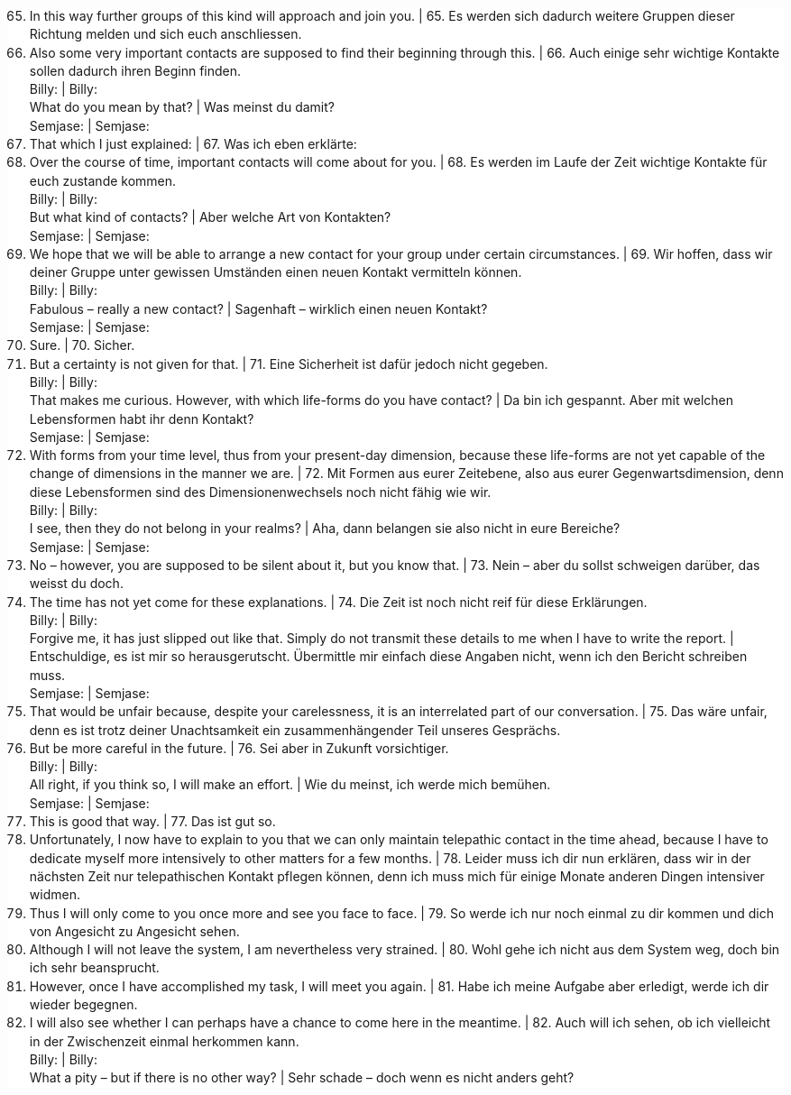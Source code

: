 65. In this way further groups of this kind will approach and join you.  | 65. Es werden sich dadurch weitere Gruppen dieser Richtung melden und sich euch anschliessen.   
66. Also some very important contacts are supposed to find their beginning through this.  | 66. Auch einige sehr wichtige Kontakte sollen dadurch ihren Beginn finden.   
Billy:  | Billy:   
What do you mean by that?  | Was meinst du damit?   
Semjase:  | Semjase:   
67. That which I just explained:  | 67. Was ich eben erklärte:   
68. Over the course of time, important contacts will come about for you.  | 68. Es werden im Laufe der Zeit wichtige Kontakte für euch zustande kommen.   
Billy:  | Billy:   
But what kind of contacts?  | Aber welche Art von Kontakten?   
Semjase:  | Semjase:   
69. We hope that we will be able to arrange a new contact for your group under certain circumstances.  | 69. Wir hoffen, dass wir deiner Gruppe unter gewissen Umständen einen neuen Kontakt vermitteln können.   
Billy:  | Billy:   
Fabulous – really a new contact?  | Sagenhaft – wirklich einen neuen Kontakt?   
Semjase:  | Semjase:   
70. Sure.  | 70. Sicher.   
71. But a certainty is not given for that.  | 71. Eine Sicherheit ist dafür jedoch nicht gegeben.   
Billy:  | Billy:   
That makes me curious. However, with which life-forms do you have contact?  | Da bin ich gespannt. Aber mit welchen Lebensformen habt ihr denn Kontakt?   
Semjase:  | Semjase:   
72. With forms from your time level, thus from your present-day dimension, because these life-forms are not yet capable of the change of dimensions in the manner we are.  | 72. Mit Formen aus eurer Zeitebene, also aus eurer Gegenwartsdimension, denn diese Lebensformen sind des Dimensionenwechsels noch nicht fähig wie wir.   
Billy:  | Billy:   
I see, then they do not belong in your realms?  | Aha, dann belangen sie also nicht in eure Bereiche?   
Semjase:  | Semjase:   
73. No – however, you are supposed to be silent about it, but you know that.  | 73. Nein – aber du sollst schweigen darüber, das weisst du doch.   
74. The time has not yet come for these explanations.  | 74. Die Zeit ist noch nicht reif für diese Erklärungen.   
Billy:  | Billy:   
Forgive me, it has just slipped out like that. Simply do not transmit these details to me when I have to write the report.  | Entschuldige, es ist mir so herausgerutscht. Übermittle mir einfach diese Angaben nicht, wenn ich den Bericht schreiben muss.   
Semjase:  | Semjase:   
75. That would be unfair because, despite your carelessness, it is an interrelated part of our conversation.  | 75. Das wäre unfair, denn es ist trotz deiner Unachtsamkeit ein zusammenhängender Teil unseres Gesprächs.   
76. But be more careful in the future.  | 76. Sei aber in Zukunft vorsichtiger.   
Billy:  | Billy:   
All right, if you think so, I will make an effort.  | Wie du meinst, ich werde mich bemühen.   
Semjase:  | Semjase:   
77. This is good that way.  | 77. Das ist gut so.   
78. Unfortunately, I now have to explain to you that we can only maintain telepathic contact in the time ahead, because I have to dedicate myself more intensively to other matters for a few months.  | 78. Leider muss ich dir nun erklären, dass wir in der nächsten Zeit nur telepathischen Kontakt pflegen können, denn ich muss mich für einige Monate anderen Dingen intensiver widmen.   
79. Thus I will only come to you once more and see you face to face.  | 79. So werde ich nur noch einmal zu dir kommen und dich von Angesicht zu Angesicht sehen.   
80. Although I will not leave the system, I am nevertheless very strained.  | 80. Wohl gehe ich nicht aus dem System weg, doch bin ich sehr beansprucht.   
81. However, once I have accomplished my task, I will meet you again.  | 81. Habe ich meine Aufgabe aber erledigt, werde ich dir wieder begegnen.   
82. I will also see whether I can perhaps have a chance to come here in the meantime.  | 82. Auch will ich sehen, ob ich vielleicht in der Zwischenzeit einmal herkommen kann.   
Billy:  | Billy:   
What a pity – but if there is no other way?  | Sehr schade – doch wenn es nicht anders geht?   
